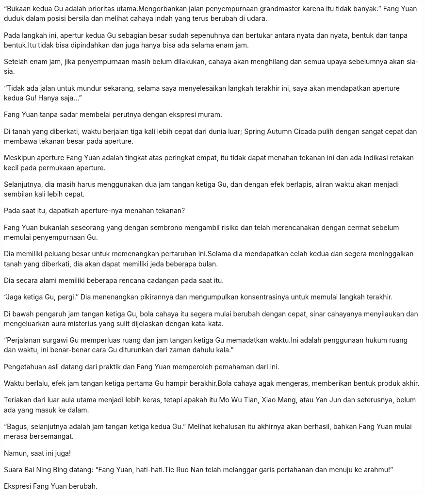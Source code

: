 “Bukaan kedua Gu adalah prioritas utama.Mengorbankan jalan penyempurnaan grandmaster karena itu tidak banyak.” Fang Yuan duduk dalam posisi bersila dan melihat cahaya indah yang terus berubah di udara.

Pada langkah ini, apertur kedua Gu sebagian besar sudah sepenuhnya dan bertukar antara nyata dan nyata, bentuk dan tanpa bentuk.Itu tidak bisa dipindahkan dan juga hanya bisa ada selama enam jam.

Setelah enam jam, jika penyempurnaan masih belum dilakukan, cahaya akan menghilang dan semua upaya sebelumnya akan sia-sia.

“Tidak ada jalan untuk mundur sekarang, selama saya menyelesaikan langkah terakhir ini, saya akan mendapatkan aperture kedua Gu! Hanya saja…”

Fang Yuan tanpa sadar membelai perutnya dengan ekspresi muram.

Di tanah yang diberkati, waktu berjalan tiga kali lebih cepat dari dunia luar; Spring Autumn Cicada pulih dengan sangat cepat dan membawa tekanan besar pada aperture.

Meskipun aperture Fang Yuan adalah tingkat atas peringkat empat, itu tidak dapat menahan tekanan ini dan ada indikasi retakan kecil pada permukaan aperture.

Selanjutnya, dia masih harus menggunakan dua jam tangan ketiga Gu, dan dengan efek berlapis, aliran waktu akan menjadi sembilan kali lebih cepat.

Pada saat itu, dapatkah aperture-nya menahan tekanan?

Fang Yuan bukanlah seseorang yang dengan sembrono mengambil risiko dan telah merencanakan dengan cermat sebelum memulai penyempurnaan Gu.

Dia memiliki peluang besar untuk memenangkan pertaruhan ini.Selama dia mendapatkan celah kedua dan segera meninggalkan tanah yang diberkati, dia akan dapat memiliki jeda beberapa bulan.

Dia secara alami memiliki beberapa rencana cadangan pada saat itu.

“Jaga ketiga Gu, pergi.” Dia menenangkan pikirannya dan mengumpulkan konsentrasinya untuk memulai langkah terakhir.

Di bawah pengaruh jam tangan ketiga Gu, bola cahaya itu segera mulai berubah dengan cepat, sinar cahayanya menyilaukan dan mengeluarkan aura misterius yang sulit dijelaskan dengan kata-kata.

“Perjalanan surgawi Gu memperluas ruang dan jam tangan ketiga Gu memadatkan waktu.Ini adalah penggunaan hukum ruang dan waktu, ini benar-benar cara Gu diturunkan dari zaman dahulu kala.”

Pengetahuan asli datang dari praktik dan Fang Yuan memperoleh pemahaman dari ini.

Waktu berlalu, efek jam tangan ketiga pertama Gu hampir berakhir.Bola cahaya agak mengeras, memberikan bentuk produk akhir.

Teriakan dari luar aula utama menjadi lebih keras, tetapi apakah itu Mo Wu Tian, ​​Xiao Mang, atau Yan Jun dan seterusnya, belum ada yang masuk ke dalam.

“Bagus, selanjutnya adalah jam tangan ketiga kedua Gu.” Melihat kehalusan itu akhirnya akan berhasil, bahkan Fang Yuan mulai merasa bersemangat.

Namun, saat ini juga!

Suara Bai Ning Bing datang: “Fang Yuan, hati-hati.Tie Ruo Nan telah melanggar garis pertahanan dan menuju ke arahmu!”

Ekspresi Fang Yuan berubah.
